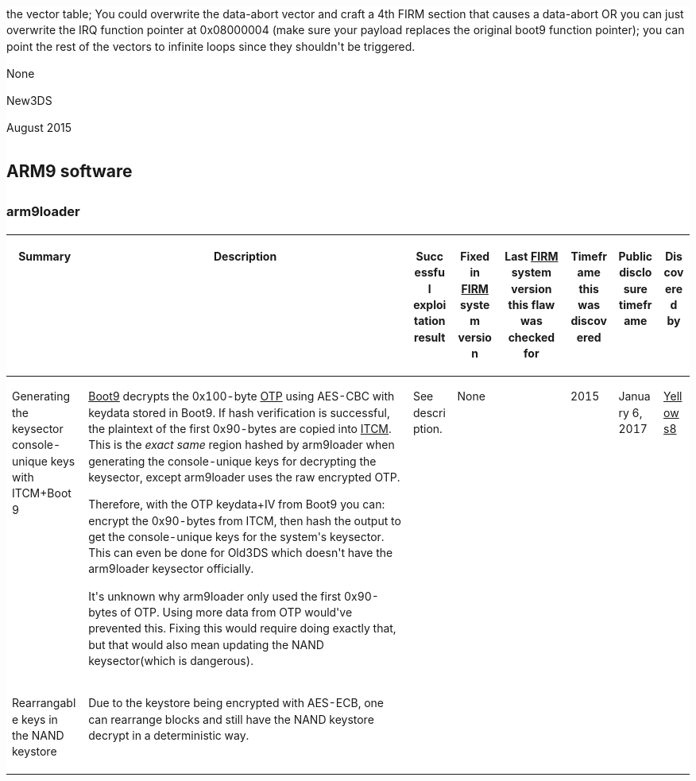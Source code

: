 the vector table; You could overwrite the data-abort vector and craft a
4th FIRM section that causes a data-abort OR you can just overwrite the
IRQ function pointer at 0x08000004 (make sure your payload replaces the
original boot9 function pointer); you can point the rest of the vectors
to infinite loops since they shouldn't be triggered.</p></td>
<td><p>None</p></td>
<td><p>New3DS</p></td>
<td><p>August 2015</p></td>
</tr>
</tbody>
</table>

## ARM9 software

### arm9loader

<table>
<thead>
<tr class="header">
<th><p>Summary</p></th>
<th><p>Description</p></th>
<th><p>Successful exploitation result</p></th>
<th><p>Fixed in <a href="../FIRM" title="wikilink">FIRM</a> system
version</p></th>
<th><p>Last <a href="../FIRM" title="wikilink">FIRM</a> system version this
flaw was checked for</p></th>
<th><p>Timeframe this was discovered</p></th>
<th><p>Public disclosure timeframe</p></th>
<th><p>Discovered by</p></th>
</tr>
</thead>
<tbody>
<tr class="odd">
<td><p>Generating the keysector console-unique keys with
ITCM+Boot9</p></td>
<td><p><a href="../Bootloader" title="wikilink">Boot9</a> decrypts the
0x100-byte <a href="../OTP_Registers" title="wikilink">OTP</a> using
AES-CBC with keydata stored in Boot9. If hash verification is
successful, the plaintext of the first 0x90-bytes are copied into <a
href="../Memory_layout" title="wikilink">ITCM</a>. This is the
<em>exact</em> <em>same</em> region hashed by arm9loader when generating
the console-unique keys for decrypting the keysector, except arm9loader
uses the raw encrypted OTP.</p>
<p>Therefore, with the OTP keydata+IV from Boot9 you can: encrypt the
0x90-bytes from ITCM, then hash the output to get the console-unique
keys for the system's keysector. This can even be done for Old3DS which
doesn't have the arm9loader keysector officially.</p>
<p>It's unknown why arm9loader only used the first 0x90-bytes of OTP.
Using more data from OTP would've prevented this. Fixing this would
require doing exactly that, but that would also mean updating the NAND
keysector(which is dangerous).</p></td>
<td><p>See description.</p></td>
<td><p>None</p></td>
<td></td>
<td><p>2015</p></td>
<td><p>January 6, 2017</p></td>
<td><p><a href="../User:Yellows8" title="wikilink">Yellows8</a></p></td>
</tr>
<tr class="even">
<td><p>Rearrangable keys in the NAND keystore</p></td>
<td><p>Due to the keystore being encrypted with AES-ECB, one can
rearrange blocks and still have the NAND keystore decrypt in a
deterministic way.</p>